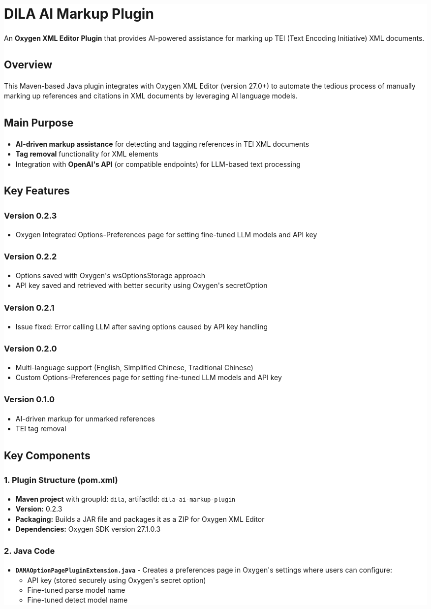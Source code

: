# DILA AI Markup Plugin

An **Oxygen XML Editor Plugin** that provides AI-powered assistance for marking up TEI (Text Encoding Initiative) XML documents.

## Overview

This Maven-based Java plugin integrates with Oxygen XML Editor (version 27.0+) to automate the tedious process of manually marking up references and citations in XML documents by leveraging AI language models.

## Main Purpose

- **AI-driven markup assistance** for detecting and tagging references in TEI XML documents
- **Tag removal** functionality for XML elements
- Integration with **OpenAI's API** (or compatible endpoints) for LLM-based text processing

## Key Features

### Version 0.2.3
- Oxygen Integrated Options-Preferences page for setting fine-tuned LLM models and API key

### Version 0.2.2
- Options saved with Oxygen's wsOptionsStorage approach
- API key saved and retrieved with better security using Oxygen's secretOption

### Version 0.2.1
- Issue fixed: Error calling LLM after saving options caused by API key handling

### Version 0.2.0
- Multi-language support (English, Simplified Chinese, Traditional Chinese)
- Custom Options-Preferences page for setting fine-tuned LLM models and API key

### Version 0.1.0
- AI-driven markup for unmarked references
- TEI tag removal

## Key Components

### 1. Plugin Structure (pom.xml)
- **Maven project** with groupId: `dila`, artifactId: `dila-ai-markup-plugin`
- **Version:** 0.2.3
- **Packaging:** Builds a JAR file and packages it as a ZIP for Oxygen XML Editor
- **Dependencies:** Oxygen SDK version 27.1.0.3

### 2. Java Code
- **`DAMAOptionPagePluginExtension.java`** - Creates a preferences page in Oxygen's settings where users can configure:
  - API key (stored securely using Oxygen's secret option)
  - Fine-tuned parse model name
  - Fine-tuned detect model name
